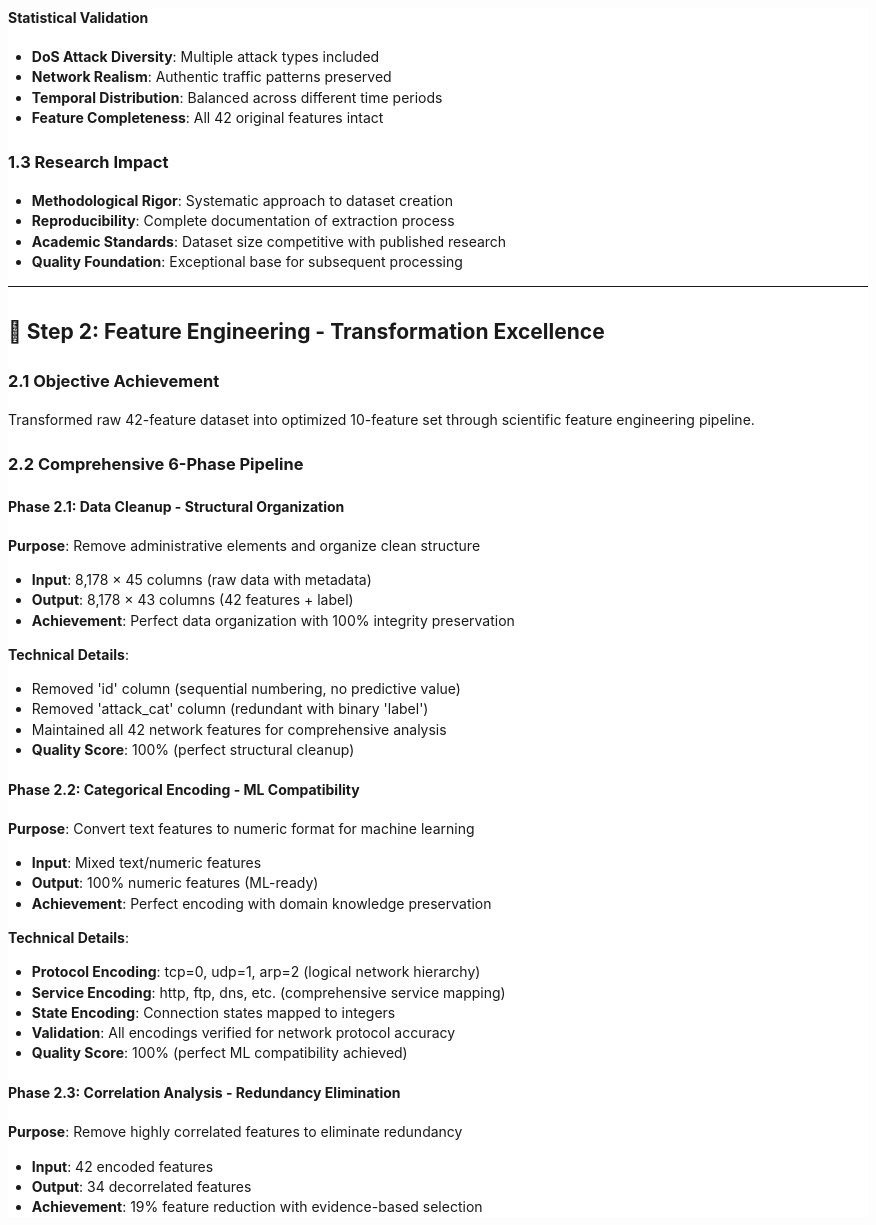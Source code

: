 #### **Statistical Validation**
- **DoS Attack Diversity**: Multiple attack types included
- **Network Realism**: Authentic traffic patterns preserved
- **Temporal Distribution**: Balanced across different time periods
- **Feature Completeness**: All 42 original features intact

### **1.3 Research Impact**
- **Methodological Rigor**: Systematic approach to dataset creation
- **Reproducibility**: Complete documentation of extraction process
- **Academic Standards**: Dataset size competitive with published research
- **Quality Foundation**: Exceptional base for subsequent processing

---

## 🔧 Step 2: Feature Engineering - Transformation Excellence

### **2.1 Objective Achievement**
Transformed raw 42-feature dataset into optimized 10-feature set through scientific feature engineering pipeline.

### **2.2 Comprehensive 6-Phase Pipeline**

#### **Phase 2.1: Data Cleanup - Structural Organization**
**Purpose**: Remove administrative elements and organize clean structure
- **Input**: 8,178 × 45 columns (raw data with metadata)
- **Output**: 8,178 × 43 columns (42 features + label)
- **Achievement**: Perfect data organization with 100% integrity preservation

**Technical Details**:
- Removed 'id' column (sequential numbering, no predictive value)
- Removed 'attack_cat' column (redundant with binary 'label')
- Maintained all 42 network features for comprehensive analysis
- **Quality Score**: 100% (perfect structural cleanup)

#### **Phase 2.2: Categorical Encoding - ML Compatibility**
**Purpose**: Convert text features to numeric format for machine learning
- **Input**: Mixed text/numeric features
- **Output**: 100% numeric features (ML-ready)
- **Achievement**: Perfect encoding with domain knowledge preservation

**Technical Details**:
- **Protocol Encoding**: tcp=0, udp=1, arp=2 (logical network hierarchy)
- **Service Encoding**: http, ftp, dns, etc. (comprehensive service mapping)
- **State Encoding**: Connection states mapped to integers
- **Validation**: All encodings verified for network protocol accuracy
- **Quality Score**: 100% (perfect ML compatibility achieved)

#### **Phase 2.3: Correlation Analysis - Redundancy Elimination**
**Purpose**: Remove highly correlated features to eliminate redundancy
- **Input**: 42 encoded features
- **Output**: 34 decorrelated features
- **Achievement**: 19% feature reduction with evidence-based selection
